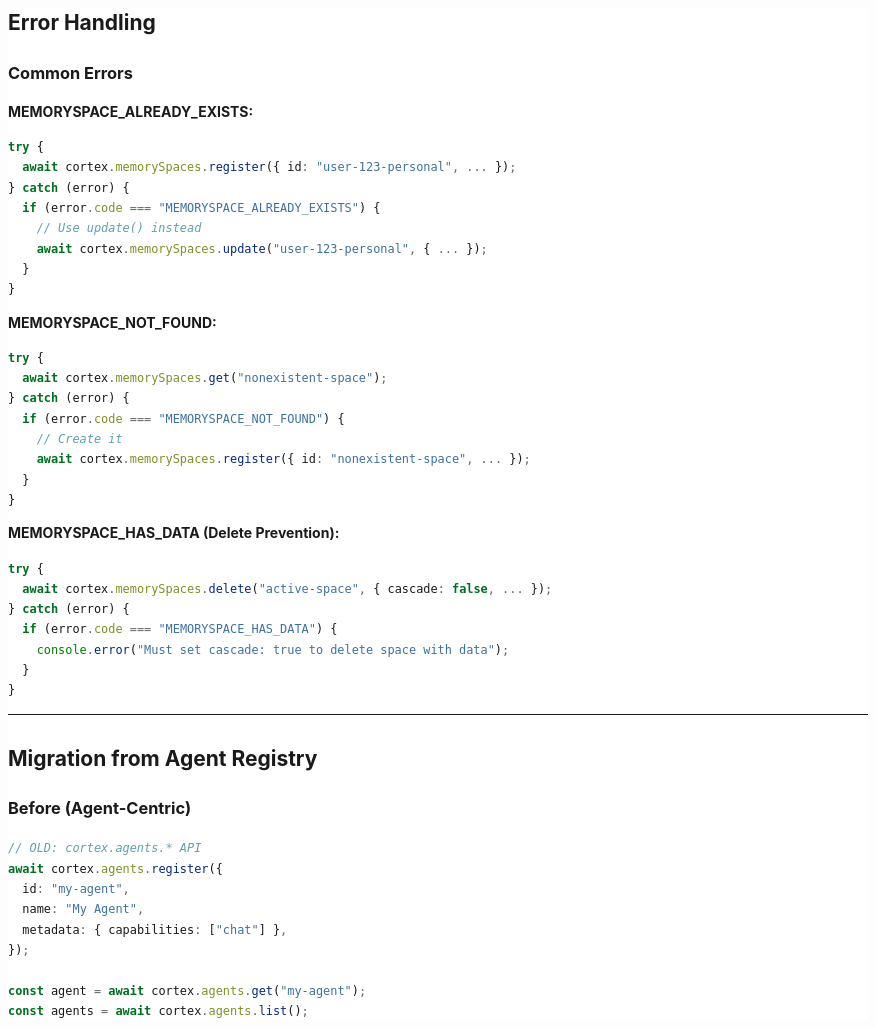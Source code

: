 
## Error Handling

### Common Errors

**MEMORYSPACE_ALREADY_EXISTS:**

```typescript
try {
  await cortex.memorySpaces.register({ id: "user-123-personal", ... });
} catch (error) {
  if (error.code === "MEMORYSPACE_ALREADY_EXISTS") {
    // Use update() instead
    await cortex.memorySpaces.update("user-123-personal", { ... });
  }
}
```

**MEMORYSPACE_NOT_FOUND:**

```typescript
try {
  await cortex.memorySpaces.get("nonexistent-space");
} catch (error) {
  if (error.code === "MEMORYSPACE_NOT_FOUND") {
    // Create it
    await cortex.memorySpaces.register({ id: "nonexistent-space", ... });
  }
}
```

**MEMORYSPACE_HAS_DATA (Delete Prevention):**

```typescript
try {
  await cortex.memorySpaces.delete("active-space", { cascade: false, ... });
} catch (error) {
  if (error.code === "MEMORYSPACE_HAS_DATA") {
    console.error("Must set cascade: true to delete space with data");
  }
}
```

---

## Migration from Agent Registry

### Before (Agent-Centric)

```typescript
// OLD: cortex.agents.* API
await cortex.agents.register({
  id: "my-agent",
  name: "My Agent",
  metadata: { capabilities: ["chat"] },
});

const agent = await cortex.agents.get("my-agent");
const agents = await cortex.agents.list();
```
